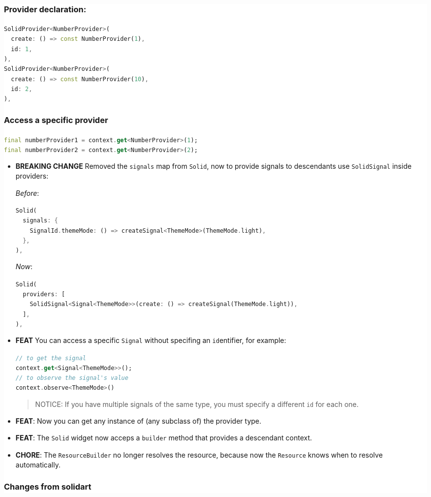   ### Provider declaration:
  ```dart
  SolidProvider<NumberProvider>(
    create: () => const NumberProvider(1),
    id: 1,
  ),
  SolidProvider<NumberProvider>(
    create: () => const NumberProvider(10),
    id: 2,
  ),
  ```

  ### Access a specific provider
  ```dart
  final numberProvider1 = context.get<NumberProvider>(1);
  final numberProvider2 = context.get<NumberProvider>(2);
  ```

- **BREAKING CHANGE** Removed the `signals` map from `Solid`, now to provide signals to descendants
  use `SolidSignal` inside providers:

  _Before_:

  ```dart
  Solid(
    signals: {
      SignalId.themeMode: () => createSignal<ThemeMode>(ThemeMode.light),
    },
  ),
  ```

  _Now_:

  ```dart
  Solid(
    providers: [
      SolidSignal<Signal<ThemeMode>>(create: () => createSignal(ThemeMode.light)),
    ],
  ),
  ```
- **FEAT** You can access a specific `Signal` without specifing an `id`entifier, for example:
  ```dart
  // to get the signal
  context.get<Signal<ThemeMode>>();
  // to observe the signal's value
  context.observe<ThemeMode>()
  ```
  > NOTICE: If you have multiple signals of the same type, you must specify a different `id` for each one.
- **FEAT**: Now you can get any instance of (any subclass of) the provider type.
- **FEAT**: The `Solid` widget now acceps a `builder` method that provides a descendant context.
- **CHORE**: The `ResourceBuilder` no longer resolves the resource, because now the `Resource` knows when to resolve automatically.

### Changes from solidart
